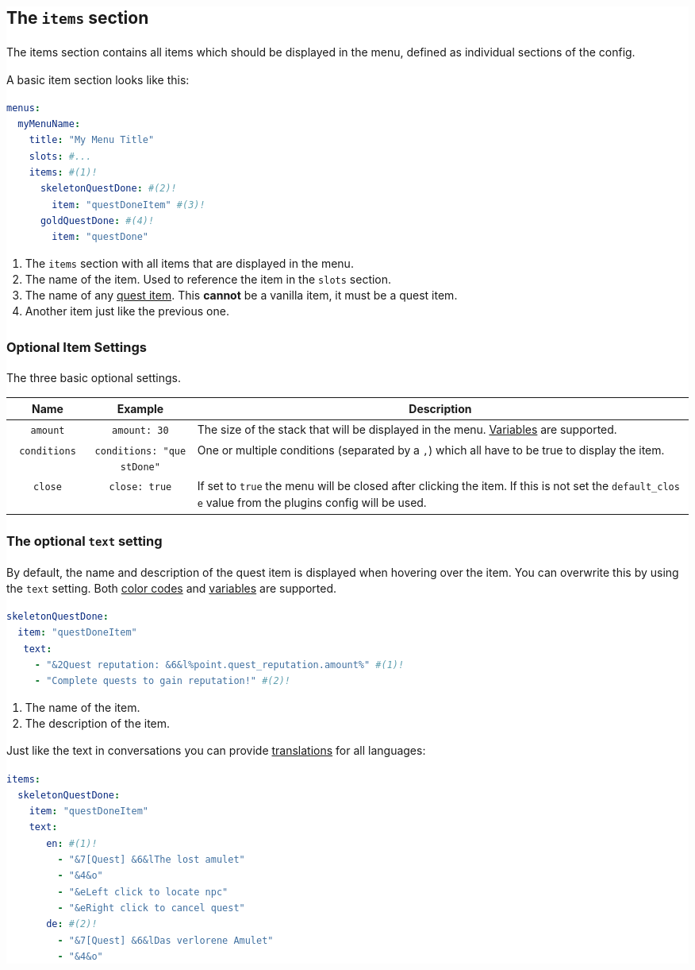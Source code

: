 ## The `items` section
The items section contains all items which should be displayed in the menu, defined as individual sections of the config.

A basic item section looks like this:
``` YAML title="Item Section Example"
menus:
  myMenuName:
    title: "My Menu Title"
    slots: #...
    items: #(1)!
      skeletonQuestDone: #(2)!
        item: "questDoneItem" #(3)!
      goldQuestDone: #(4)!
        item: "questDone"
```    

1. The `items` section with all items that are displayed in the menu.
2. The name of the item. Used to reference the item in the `slots` section.
3. The name of any [quest item](../Items.md). This **cannot** be a vanilla item, it must be a quest item.
4. Another item just like the previous one.

### Optional Item Settings
The three basic optional settings.

| <div style="width:90px">Name</div> |          Example          | Description                                                                                                                                          |
|:----------------------------------:|:-------------------------:|------------------------------------------------------------------------------------------------------------------------------------------------------|
|              `amount`              |       `amount: 30`        | The size of the stack that will be displayed in the menu. [Variables](../Scripting/Building-Blocks/Variables-List.md) are supported.                 |
|            `conditions`            | `conditions: "questDone"` | One or multiple conditions (separated by a `,`) which all have to be true to display the item.                                                       |
|              `close`               |       `close: true`       | If set to `true` the menu will be closed after clicking the item. If this is not set the `default_close` value from the plugins config will be used. |

### The optional `text` setting
By default, the name and description of the quest item is displayed when hovering over the item.
You can overwrite this by using the `text` setting.
Both [color codes](https://minecraft.gamepedia.com/Formatting_codes) and [variables](../Scripting/Building-Blocks/Variables-List.md) are supported.

``` YAML title="Example"
skeletonQuestDone:
  item: "questDoneItem"
   text:
     - "&2Quest reputation: &6&l%point.quest_reputation.amount%" #(1)!
     - "Complete quests to gain reputation!" #(2)!
```

1. The name of the item.
2. The description of the item.

Just like the text in conversations you can provide [translations](../Conversations.md#translations) for all languages:
``` YAML title="Translation Example"
items: 
  skeletonQuestDone: 
    item: "questDoneItem"
    text:
       en: #(1)!
         - "&7[Quest] &6&lThe lost amulet"
         - "&4&o"
         - "&eLeft click to locate npc"
         - "&eRight click to cancel quest"
       de: #(2)!
         - "&7[Quest] &6&lDas verlorene Amulet"
         - "&4&o"
```